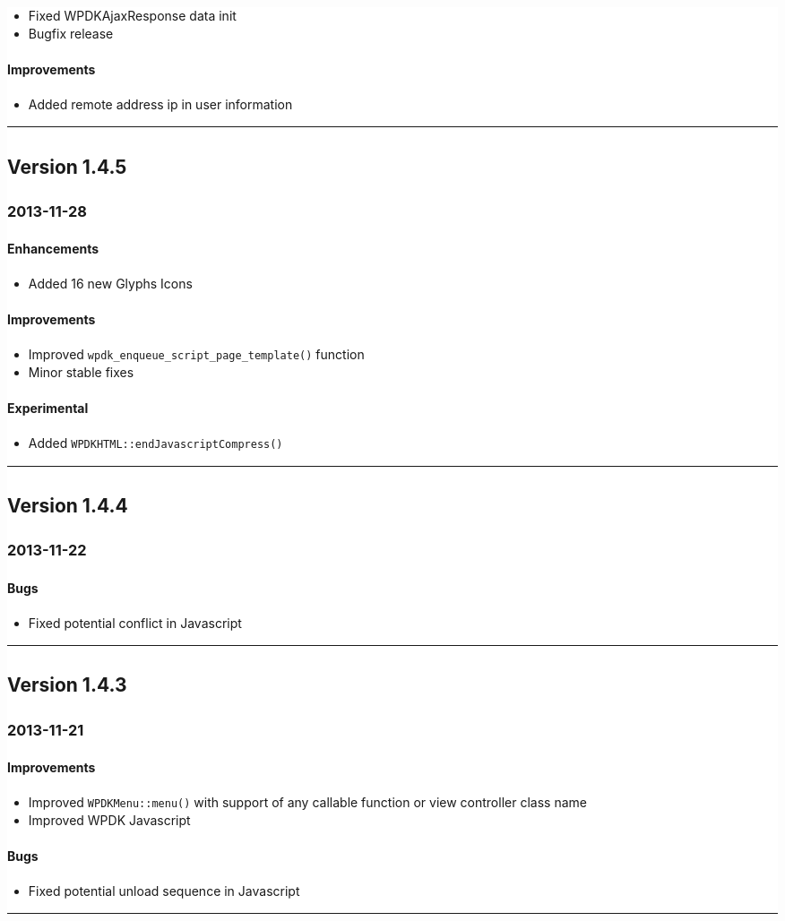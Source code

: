 * Fixed WPDKAjaxResponse data init
* Bugfix release

#### Improvements

* Added remote address ip in user information


---

## Version 1.4.5
### 2013-11-28

#### Enhancements

* Added 16 new Glyphs Icons

#### Improvements

* Improved `wpdk_enqueue_script_page_template()` function
* Minor stable fixes

#### Experimental

* Added `WPDKHTML::endJavascriptCompress()`


---

## Version 1.4.4
### 2013-11-22

#### Bugs

* Fixed potential conflict in Javascript


---

## Version 1.4.3
### 2013-11-21

#### Improvements

* Improved `WPDKMenu::menu()` with support of any callable function or view controller class name
* Improved WPDK Javascript

#### Bugs

* Fixed potential unload sequence in Javascript


---
